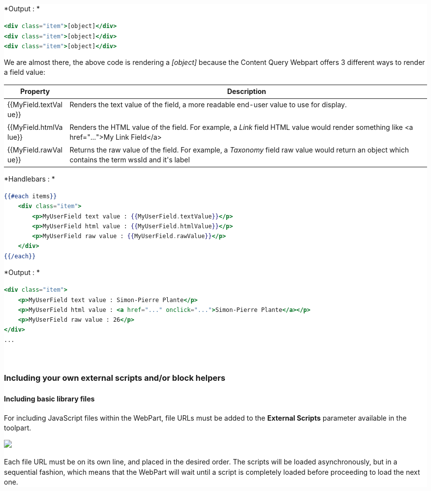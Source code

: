 *Output : *
```handlebars
<div class="item">[object]</div>
<div class="item">[object]</div>
<div class="item">[object]</div>
```

We are almost there, the above code is rendering a *[object]* because the Content Query Webpart offers 3 different ways to render a field value:

Property | Description
---------|---------------
{{MyField.textValue}} | Renders the text value of the field, a more readable end-user value to use for display.
{{MyField.htmlValue}} | Renders the HTML value of the field. For example, a *Link* field HTML value would render something like \<a href="...">My Link Field\</a>
{{MyField.rawValue}}  | Returns the raw value of the field. For example, a *Taxonomy* field raw value would return an object which contains the term wssId and it's label

*Handlebars : *
```handlebars
{{#each items}}
    <div class="item">
        <p>MyUserField text value : {{MyUserField.textValue}}</p>
        <p>MyUserField html value : {{MyUserField.htmlValue}}</p>
        <p>MyUserField raw value : {{MyUserField.rawValue}}</p>
    </div>
{{/each}}
```

*Output : *
```handlebars
<div class="item">
    <p>MyUserField text value : Simon-Pierre Plante</p>
    <p>MyUserField html value : <a href="..." onclick="...">Simon-Pierre Plante</a></p>
    <p>MyUserField raw value : 26</p>
</div>
...
```
<br>

### Including your own external scripts and/or block helpers

#### Including basic library files

For including JavaScript files within the WebPart, file URLs must be added to the **External Scripts** parameter available in the toolpart. 

<img src="/Misc/ExternalScripts.gif" />

Each file URL must be on its own line, and placed in the desired order. The scripts will be loaded asynchronously, but in a sequential fashion, which means that the WebPart will wait until a script is completely loaded before proceeding to load the next one.
